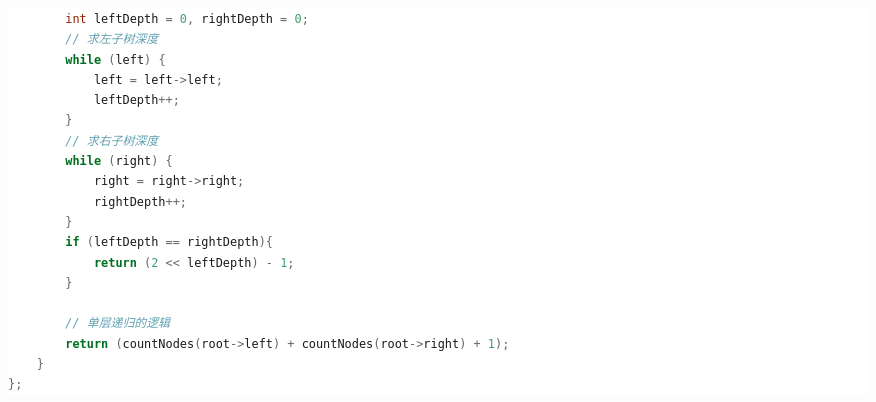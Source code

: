 ```C++
        int leftDepth = 0, rightDepth = 0;
        // 求左子树深度
        while (left) {
            left = left->left;
            leftDepth++;
        }
        // 求右子树深度
        while (right) {
            right = right->right;
            rightDepth++;
        }
        if (leftDepth == rightDepth){
            return (2 << leftDepth) - 1;
        }

        // 单层递归的逻辑
        return (countNodes(root->left) + countNodes(root->right) + 1);
    }
};
```



